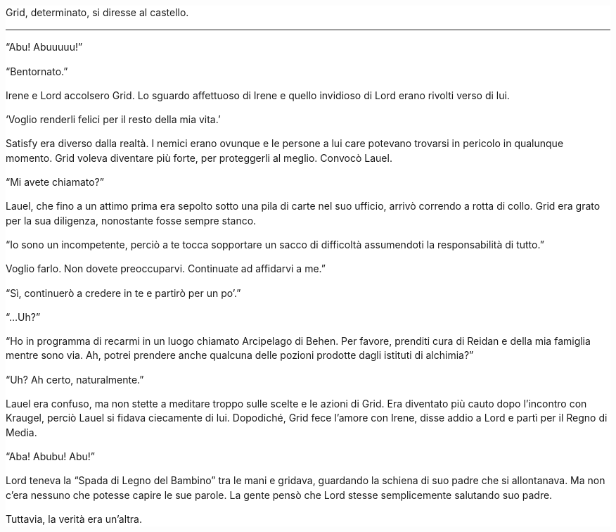 
Grid, determinato, si diresse al castello.


***


“Abu! Abuuuuu!”


“Bentornato.”


Irene e Lord accolsero Grid. Lo sguardo affettuoso di Irene e quello invidioso di Lord erano rivolti verso di lui.


‘Voglio renderli felici per il resto della mia vita.’


Satisfy era diverso dalla realtà. I nemici erano ovunque e le persone a lui care potevano trovarsi in pericolo in qualunque momento. Grid voleva diventare più forte, per proteggerli al meglio. Convocò Lauel.


“Mi avete chiamato?”


Lauel, che fino a un attimo prima era sepolto sotto una pila di carte nel suo ufficio, arrivò correndo a rotta di collo. Grid era grato per la sua diligenza, nonostante fosse sempre stanco.


“Io sono un incompetente, perciò a te tocca sopportare un sacco di difficoltà assumendoti la responsabilità di tutto.”


Voglio farlo. Non dovete preoccuparvi. Continuate ad affidarvi a me.”


“Sì, continuerò a credere in te e partirò per un po’.”


“…Uh?”


“Ho in programma di recarmi in un luogo chiamato Arcipelago di Behen. Per favore, prenditi cura di Reidan e della mia famiglia mentre sono via. Ah, potrei prendere anche qualcuna delle pozioni prodotte dagli istituti di alchimia?”


“Uh? Ah certo, naturalmente.”


Lauel era confuso, ma non stette a meditare troppo sulle scelte e le azioni di Grid. Era diventato più cauto dopo l’incontro con Kraugel, perciò Lauel si fidava ciecamente di lui. Dopodiché, Grid fece l’amore con Irene, disse addio a Lord e partì per il Regno di Media.


“Aba! Abubu! Abu!”


Lord teneva la “Spada di Legno del Bambino” tra le mani e gridava, guardando la schiena di suo padre che si allontanava. Ma non c’era nessuno che potesse capire le sue parole. La gente pensò che Lord stesse semplicemente salutando suo padre.


Tuttavia, la verità era un’altra.
